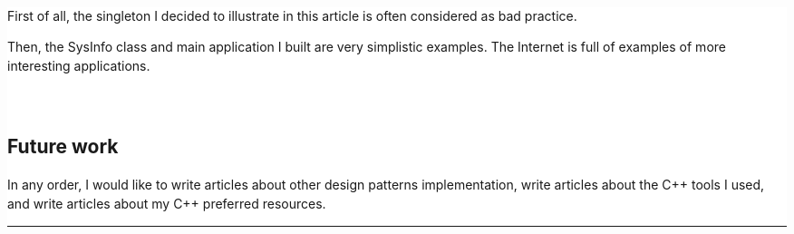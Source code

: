 First of all, the singleton I decided to illustrate in this article is often considered as bad practice.

Then, the SysInfo class and main application I built are very simplistic examples. The Internet is full of examples of more interesting applications.

&nbsp;

## Future work

In any order, I would like to write articles about other design patterns implementation, write articles about the C++ tools I used, and write articles about my C++ preferred resources.

---
